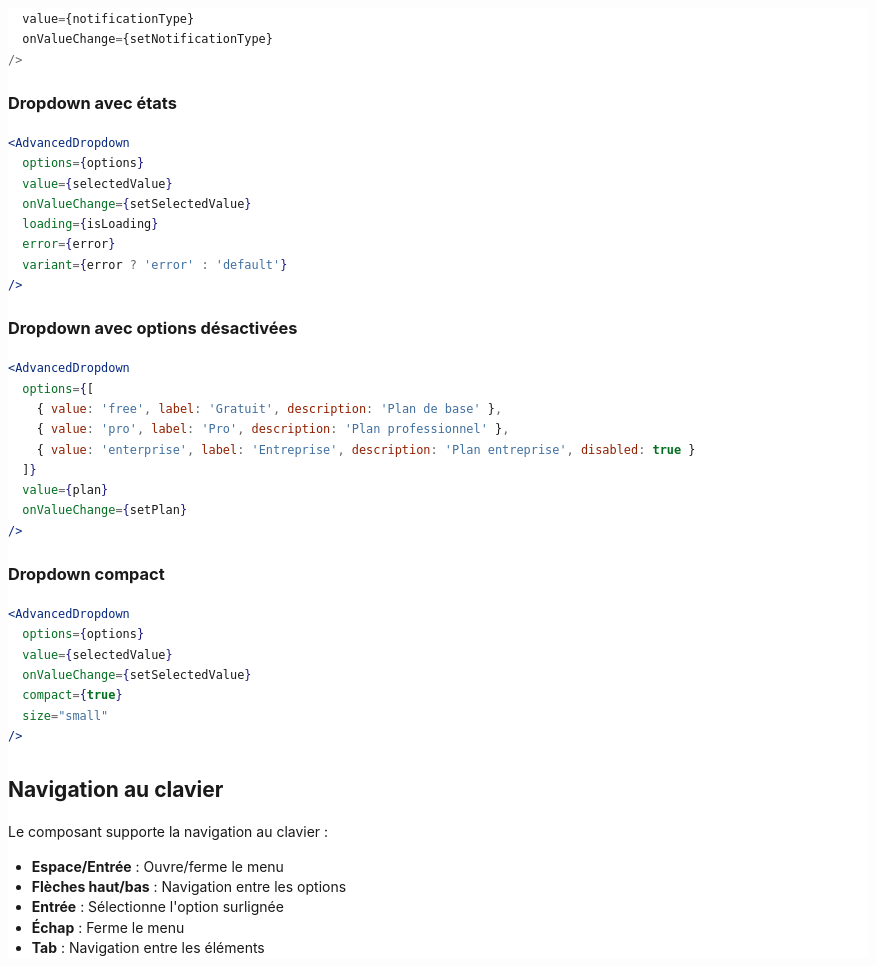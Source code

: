 ```jsx
  value={notificationType}
  onValueChange={setNotificationType}
/>
```

### Dropdown avec états

```jsx
<AdvancedDropdown
  options={options}
  value={selectedValue}
  onValueChange={setSelectedValue}
  loading={isLoading}
  error={error}
  variant={error ? 'error' : 'default'}
/>
```

### Dropdown avec options désactivées

```jsx
<AdvancedDropdown
  options={[
    { value: 'free', label: 'Gratuit', description: 'Plan de base' },
    { value: 'pro', label: 'Pro', description: 'Plan professionnel' },
    { value: 'enterprise', label: 'Entreprise', description: 'Plan entreprise', disabled: true }
  ]}
  value={plan}
  onValueChange={setPlan}
/>
```

### Dropdown compact

```jsx
<AdvancedDropdown
  options={options}
  value={selectedValue}
  onValueChange={setSelectedValue}
  compact={true}
  size="small"
/>
```

## Navigation au clavier

Le composant supporte la navigation au clavier :

- **Espace/Entrée** : Ouvre/ferme le menu
- **Flèches haut/bas** : Navigation entre les options
- **Entrée** : Sélectionne l'option surlignée
- **Échap** : Ferme le menu
- **Tab** : Navigation entre les éléments
